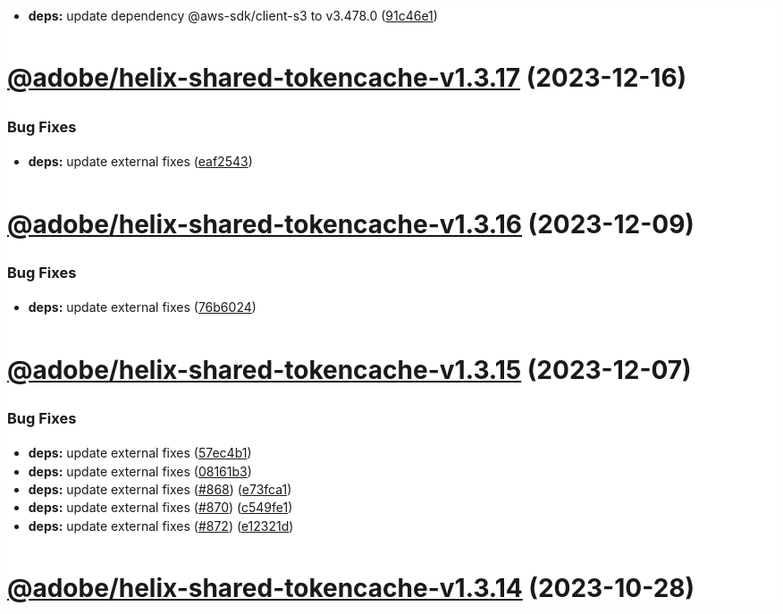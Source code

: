 * **deps:** update dependency @aws-sdk/client-s3 to v3.478.0 ([91c46e1](https://github.com/adobe/helix-shared/commit/91c46e14eaebe669c4fcdff5dca11f3a497128d6))

# [@adobe/helix-shared-tokencache-v1.3.17](https://github.com/adobe/helix-shared/compare/@adobe/helix-shared-tokencache-v1.3.16...@adobe/helix-shared-tokencache-v1.3.17) (2023-12-16)


### Bug Fixes

* **deps:** update external fixes ([eaf2543](https://github.com/adobe/helix-shared/commit/eaf2543d549ca3a04ce3acd5e174ee8beba4bfb5))

# [@adobe/helix-shared-tokencache-v1.3.16](https://github.com/adobe/helix-shared/compare/@adobe/helix-shared-tokencache-v1.3.15...@adobe/helix-shared-tokencache-v1.3.16) (2023-12-09)


### Bug Fixes

* **deps:** update external fixes ([76b6024](https://github.com/adobe/helix-shared/commit/76b602479c18b60c682b6162c37a743c9e07c4b2))

# [@adobe/helix-shared-tokencache-v1.3.15](https://github.com/adobe/helix-shared/compare/@adobe/helix-shared-tokencache-v1.3.14...@adobe/helix-shared-tokencache-v1.3.15) (2023-12-07)


### Bug Fixes

* **deps:** update external fixes ([57ec4b1](https://github.com/adobe/helix-shared/commit/57ec4b17c39438819389b5132fabd3e4adcbcbcf))
* **deps:** update external fixes ([08161b3](https://github.com/adobe/helix-shared/commit/08161b3e42cc6182e34869bc96832e67d5fbd249))
* **deps:** update external fixes ([#868](https://github.com/adobe/helix-shared/issues/868)) ([e73fca1](https://github.com/adobe/helix-shared/commit/e73fca1bccd27e49d532f42d07292d2ad02ef899))
* **deps:** update external fixes ([#870](https://github.com/adobe/helix-shared/issues/870)) ([c549fe1](https://github.com/adobe/helix-shared/commit/c549fe180a4199a424b85f3d88a87c67e32ac4a1))
* **deps:** update external fixes ([#872](https://github.com/adobe/helix-shared/issues/872)) ([e12321d](https://github.com/adobe/helix-shared/commit/e12321d64f583b4ddc4eabcd1f0260190bc8f8b5))

# [@adobe/helix-shared-tokencache-v1.3.14](https://github.com/adobe/helix-shared/compare/@adobe/helix-shared-tokencache-v1.3.13...@adobe/helix-shared-tokencache-v1.3.14) (2023-10-28)
